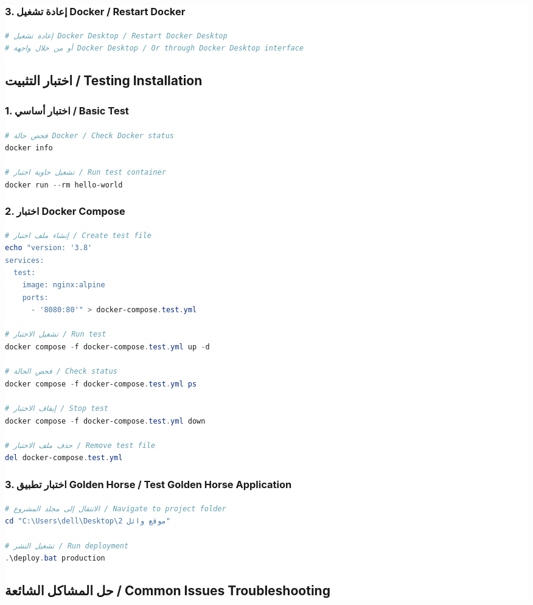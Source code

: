 ### 3. إعادة تشغيل Docker / Restart Docker
```powershell
# إعادة تشغيل Docker Desktop / Restart Docker Desktop
# أو من خلال واجهة Docker Desktop / Or through Docker Desktop interface
```

## اختبار التثبيت / Testing Installation

### 1. اختبار أساسي / Basic Test
```powershell
# فحص حالة Docker / Check Docker status
docker info

# تشغيل حاوية اختبار / Run test container
docker run --rm hello-world
```

### 2. اختبار Docker Compose
```powershell
# إنشاء ملف اختبار / Create test file
echo "version: '3.8'
services:
  test:
    image: nginx:alpine
    ports:
      - '8080:80'" > docker-compose.test.yml

# تشغيل الاختبار / Run test
docker compose -f docker-compose.test.yml up -d

# فحص الحالة / Check status
docker compose -f docker-compose.test.yml ps

# إيقاف الاختبار / Stop test
docker compose -f docker-compose.test.yml down

# حذف ملف الاختبار / Remove test file
del docker-compose.test.yml
```

### 3. اختبار تطبيق Golden Horse / Test Golden Horse Application
```powershell
# الانتقال إلى مجلد المشروع / Navigate to project folder
cd "C:\Users\dell\Desktop\موقع وائل 2"

# تشغيل النشر / Run deployment
.\deploy.bat production
```

## حل المشاكل الشائعة / Common Issues Troubleshooting
